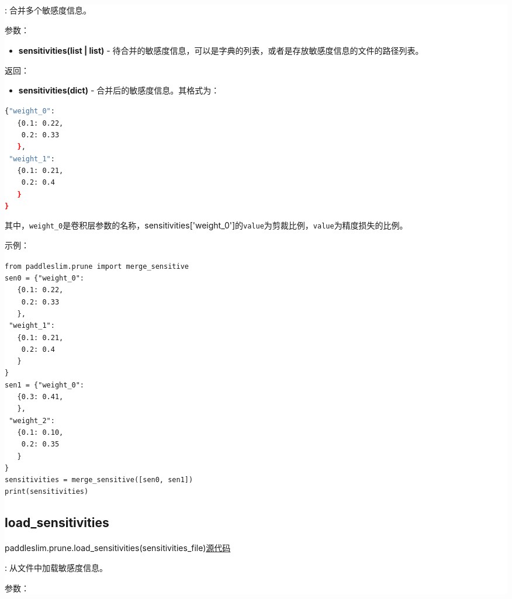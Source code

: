 : 合并多个敏感度信息。

参数：

- **sensitivities(list<dict> | list<str>)** - 待合并的敏感度信息，可以是字典的列表，或者是存放敏感度信息的文件的路径列表。

返回：

- **sensitivities(dict)** - 合并后的敏感度信息。其格式为：

```bash
{"weight_0":
   {0.1: 0.22,
    0.2: 0.33
   },
 "weight_1":
   {0.1: 0.21,
    0.2: 0.4
   }
}
```

其中，`weight_0`是卷积层参数的名称，sensitivities['weight_0']的`value`为剪裁比例，`value`为精度损失的比例。

示例：

```
from paddleslim.prune import merge_sensitive
sen0 = {"weight_0":
   {0.1: 0.22,
    0.2: 0.33
   },
 "weight_1":
   {0.1: 0.21,
    0.2: 0.4
   }
}
sen1 = {"weight_0":
   {0.3: 0.41,
   },
 "weight_2":
   {0.1: 0.10,
    0.2: 0.35
   }
}
sensitivities = merge_sensitive([sen0, sen1])
print(sensitivities)
```

## load_sensitivities
paddleslim.prune.load_sensitivities(sensitivities_file)[源代码](https://github.com/PaddlePaddle/PaddleSlim/blob/develop/paddleslim/prune/sensitive.py#L184)

: 从文件中加载敏感度信息。

参数：
